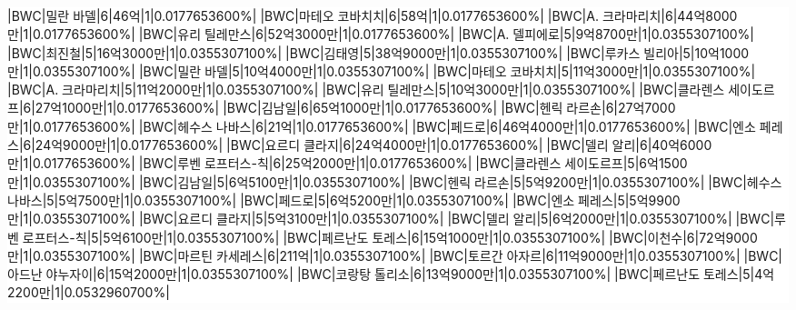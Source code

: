 |BWC|밀란 바델|6|46억|1|0.0177653600%|
|BWC|마테오 코바치치|6|58억|1|0.0177653600%|
|BWC|A. 크라마리치|6|44억8000만|1|0.0177653600%|
|BWC|유리 틸레만스|6|52억3000만|1|0.0177653600%|
|BWC|A. 델피에로|5|9억8700만|1|0.0355307100%|
|BWC|최진철|5|16억3000만|1|0.0355307100%|
|BWC|김태영|5|38억9000만|1|0.0355307100%|
|BWC|루카스 빌리아|5|10억1000만|1|0.0355307100%|
|BWC|밀란 바델|5|10억4000만|1|0.0355307100%|
|BWC|마테오 코바치치|5|11억3000만|1|0.0355307100%|
|BWC|A. 크라마리치|5|11억2000만|1|0.0355307100%|
|BWC|유리 틸레만스|5|10억3000만|1|0.0355307100%|
|BWC|클라렌스 세이도르프|6|27억1000만|1|0.0177653600%|
|BWC|김남일|6|65억1000만|1|0.0177653600%|
|BWC|헨릭 라르손|6|27억7000만|1|0.0177653600%|
|BWC|헤수스 나바스|6|21억|1|0.0177653600%|
|BWC|페드로|6|46억4000만|1|0.0177653600%|
|BWC|엔소 페레스|6|24억9000만|1|0.0177653600%|
|BWC|요르디 클라지|6|24억4000만|1|0.0177653600%|
|BWC|델리 알리|6|40억6000만|1|0.0177653600%|
|BWC|루벤 로프터스-칙|6|25억2000만|1|0.0177653600%|
|BWC|클라렌스 세이도르프|5|6억1500만|1|0.0355307100%|
|BWC|김남일|5|6억5100만|1|0.0355307100%|
|BWC|헨릭 라르손|5|5억9200만|1|0.0355307100%|
|BWC|헤수스 나바스|5|5억7500만|1|0.0355307100%|
|BWC|페드로|5|6억5200만|1|0.0355307100%|
|BWC|엔소 페레스|5|5억9900만|1|0.0355307100%|
|BWC|요르디 클라지|5|5억3100만|1|0.0355307100%|
|BWC|델리 알리|5|6억2000만|1|0.0355307100%|
|BWC|루벤 로프터스-칙|5|5억6100만|1|0.0355307100%|
|BWC|페르난도 토레스|6|15억1000만|1|0.0355307100%|
|BWC|이천수|6|72억9000만|1|0.0355307100%|
|BWC|마르틴 카세레스|6|211억|1|0.0355307100%|
|BWC|토르간 아자르|6|11억9000만|1|0.0355307100%|
|BWC|아드난 야누자이|6|15억2000만|1|0.0355307100%|
|BWC|코랑탕 톨리소|6|13억9000만|1|0.0355307100%|
|BWC|페르난도 토레스|5|4억2200만|1|0.0532960700%|